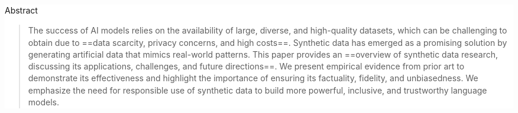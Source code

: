 
Abstract
> The success of AI models relies on the availability of large, diverse, and high-quality datasets, which can be challenging to obtain due to ==data scarcity, privacy concerns, and high costs==. Synthetic data has emerged as a promising solution by generating artificial data that mimics real-world patterns. This paper provides an ==overview of synthetic data research, discussing its applications, challenges, and future directions==. We present empirical evidence from prior art to demonstrate its effectiveness and highlight the importance of ensuring its factuality, fidelity, and unbiasedness. We emphasize the need for responsible use of synthetic data to build more powerful, inclusive, and trustworthy language models.